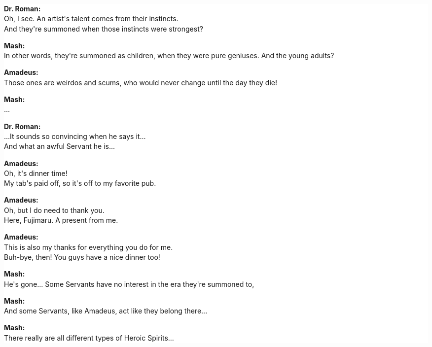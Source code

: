    
**Dr. Roman:**   
Oh, I see. An artist's talent comes from their instincts.  
And they're summoned when those instincts were strongest?  
  
   
**Mash:**   
In other words, they're summoned as children, when they were pure geniuses. And the young adults?  
  
   
**Amadeus:**   
Those ones are weirdos and scums, who would never change until the day they die!  
  
   
**Mash:**   
...  
  
   
**Dr. Roman:**   
...It sounds so convincing when he says it...  
And what an awful Servant he is...  
  
   
**Amadeus:**   
Oh, it's dinner time!  
My tab's paid off, so it's off to my favorite pub.  
  
   
**Amadeus:**   
Oh, but I do need to thank you.  
Here, Fujimaru. A present from me.  
  
   
**Amadeus:**   
This is also my thanks for everything you do for me.  
Buh-bye, then! You guys have a nice dinner too!  
  
   
**Mash:**   
He's gone... Some Servants have no interest in the era they're summoned to,  
  
   
**Mash:**   
And some Servants, like Amadeus, act like they belong there...  
  
   
**Mash:**   
There really are all different types of Heroic Spirits...  
  
  
  
  